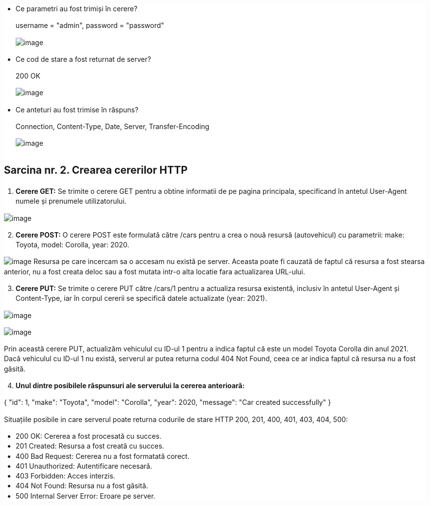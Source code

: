  - Ce parametri au fost trimiși în cerere?
   
   username = "admin", password = "password"
   
   ![image](https://github.com/user-attachments/assets/47098cb3-da22-47e1-a0e5-6b95b50966f4)

 - Ce cod de stare a fost returnat de server?
   
   200 OK
   
   ![image](https://github.com/user-attachments/assets/022a7d1c-d72a-49fc-833e-6c0d246c027b)

 - Ce anteturi au fost trimise în răspuns?
   
   Connection, Content-Type, Date, Server, Transfer-Encoding
   
   ![image](https://github.com/user-attachments/assets/08e6cb8e-6435-4438-8add-37f58d9a4e9b)





## Sarcina nr. 2. Crearea cererilor HTTP
1. **Cerere GET:** Se trimite o cerere GET pentru a obtine informatii de pe pagina principala, specificand în antetul User-Agent numele și prenumele utilizatorului.
   
![image](https://github.com/user-attachments/assets/45429bed-f609-405e-8d3e-812235b9dcb8)


2. **Cerere POST:** O cerere POST este formulată către /cars pentru a crea o nouă resursă (autovehicul) cu parametrii: make: Toyota, model: Corolla, year: 2020.
   
![image](https://github.com/user-attachments/assets/08271546-fd07-431d-87a6-35a56215314c)
Resursa pe care incercam sa o accesam nu există pe server. Aceasta poate fi cauzată de faptul că resursa a fost stearsa anterior, nu a fost creata deloc sau a fost mutata intr-o alta locatie fara actualizarea URL-ului. 

3. **Cerere PUT:** Se trimite o cerere PUT către /cars/1 pentru a actualiza resursa existentă, inclusiv în antetul User-Agent și Content-Type, iar în corpul cererii se specifică datele actualizate (year: 2021).

![image](https://github.com/user-attachments/assets/7e5399ba-97ce-4c63-9e6f-fb49a7d65c9f)

![image](https://github.com/user-attachments/assets/20f207cd-eb95-4a6d-aa62-7ca05574afac)

Prin această cerere PUT, actualizăm vehiculul cu ID-ul 1 pentru a indica faptul că este un model Toyota Corolla din anul 2021. Dacă vehiculul cu ID-ul 1 nu există, serverul ar putea returna codul 404 Not Found, ceea ce ar indica faptul că resursa nu a fost găsită.

4. **Unul dintre posibilele răspunsuri ale serverului la cererea anterioară:**

{ "id": 1, "make": "Toyota", "model": "Corolla", "year": 2020, "message": "Car created successfully" }

Situațiile posibile in care serverul poate returna codurile de stare HTTP 200, 201, 400, 401, 403, 404, 500:
 - 200 OK: Cererea a fost procesată cu succes.
 - 201 Created: Resursa a fost creată cu succes.
 - 400 Bad Request: Cererea nu a fost formatată corect.
 - 401 Unauthorized: Autentificare necesară.
 - 403 Forbidden: Acces interzis.
 - 404 Not Found: Resursa nu a fost găsită.
 - 500 Internal Server Error: Eroare pe server.
